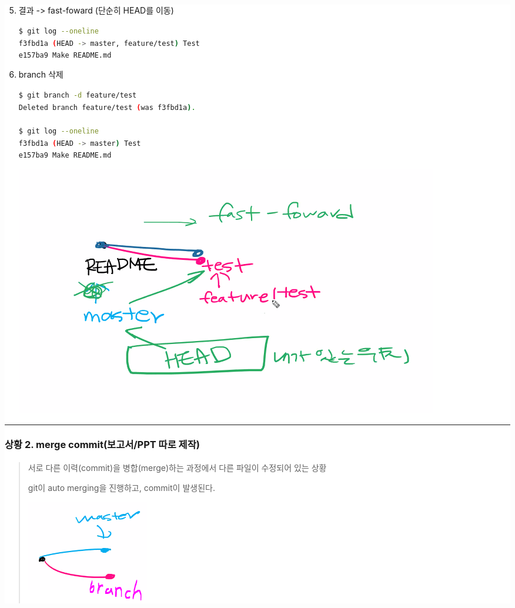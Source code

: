    


5. 결과 -> fast-foward (단순히 HEAD를 이동)

   ```bash
   $ git log --oneline
   f3fbd1a (HEAD -> master, feature/test) Test
   e157ba9 Make README.md
   ```

   

6. branch 삭제

   ```bash
   $ git branch -d feature/test
   Deleted branch feature/test (was f3fbd1a).
   
   $ git log --oneline
   f3fbd1a (HEAD -> master) Test
   e157ba9 Make README.md
   ```
   
   ![image-20201230141643021](md-images/image-20201230141643021.png)

---

### 상황 2. merge commit(보고서/PPT 따로 제작)

> 서로 다른 이력(commit)을 병합(merge)하는 과정에서 다른 파일이 수정되어 있는 상황
>
> git이 auto merging을 진행하고, commit이 발생된다.
>
> ![image-20201230142108813](md-images/image-20201230142108813.png)
